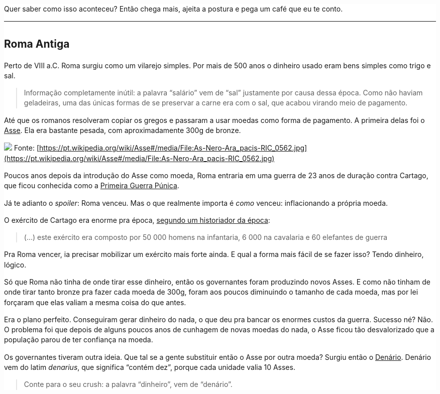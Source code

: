 Quer saber como isso aconteceu? Então chega mais, ajeita a postura e pega um
café que eu te conto.

*****

## Roma Antiga

Perto de VIII a.C. Roma surgiu como um vilarejo simples. Por mais de 500 anos o
dinheiro usado eram bens simples como trigo e sal.

> Informação completamente inútil: a palavra “salário” vem de “sal” justamente por
> causa dessa época. Como não haviam geladeiras, uma das únicas formas de se
preservar a carne era com o sal, que acabou virando meio de pagamento.

Até que os romanos resolveram copiar os gregos e passaram a usar moedas como
forma de pagamento. A primeira delas foi o
[Asse](https://pt.wikipedia.org/wiki/Asse). Ela era bastante pesada, com
aproximadamente 300g de bronze.

![](https://cdn-images-1.medium.com/max/800/1*rVHw44NEqyYCOwySSoEyDQ.jpeg)
<span class="figcaption_hack">Fonte:
[https://pt.wikipedia.org/wiki/Asse#/media/File:As-Nero-Ara_pacis-RIC_0562.jpg](https://pt.wikipedia.org/wiki/Asse#/media/File:As-Nero-Ara_pacis-RIC_0562.jpg)</span>

Poucos anos depois da introdução do Asse como moeda, Roma entraria em uma guerra
de 23 anos de duração contra Cartago, que ficou conhecida como a [Primeira
Guerra Púnica](https://pt.wikipedia.org/wiki/Primeira_Guerra_PÃºnica).

Já te adianto o *spoiler*: Roma venceu. Mas o que realmente importa é *como*
venceu: inflacionando a própria moeda.

O exército de Cartago era enorme pra época, [segundo um historiador da
época](https://pt.wikipedia.org/wiki/Primeira_Guerra_PÃºnica#Cartago_se_prepara_para_a_guerra):

> (…) este exército era composto por 50 000 homens na infantaria, 6 000 na
> cavalaria e 60 elefantes de guerra

Pra Roma vencer, ia precisar mobilizar um exército mais forte ainda. E qual a
forma mais fácil de se fazer isso? Tendo dinheiro, lógico.

Só que Roma não tinha de onde tirar esse dinheiro, então os governantes foram
produzindo novos Asses. E como não tinham de onde tirar tanto bronze pra fazer
cada moeda de 300g, foram aos poucos diminuindo o tamanho de cada moeda, mas por
lei forçaram que elas valiam a mesma coisa do que antes.

Era o plano perfeito. Conseguiram gerar dinheiro do nada, o que deu pra bancar
os enormes custos da guerra. Sucesso né? Não. O problema foi que depois de
alguns poucos anos de cunhagem de novas moedas do nada, o Asse ficou tão
desvalorizado que a população parou de ter confiança na moeda.

Os governantes tiveram outra ideia. Que tal se a gente substituir então o Asse
por outra moeda? Surgiu então o
[Denário](https://pt.wikipedia.org/wiki/DenÃ¡rio). Denário vem do latim
*denarius*, que significa “contém dez”, porque cada unidade valia 10 Asses.

> Conte para o seu crush: a palavra “dinheiro”, vem de “denário”.
